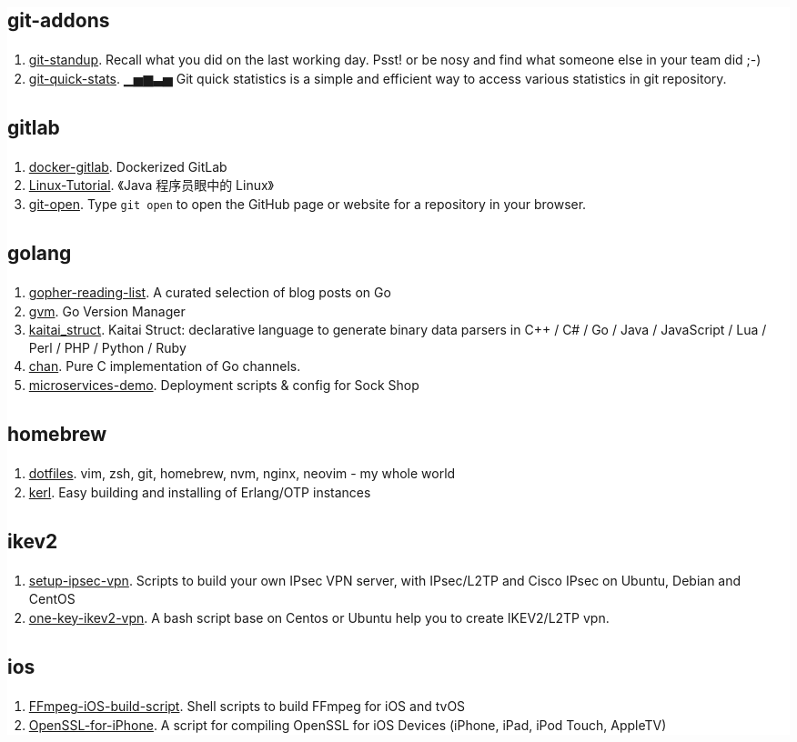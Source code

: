 
## git-addons

1. [git-standup](https://github.com/kamranahmedse/git-standup). Recall what you did on the last working day. Psst! or be nosy and find what someone else in your team did ;-)
1. [git-quick-stats](https://github.com/arzzen/git-quick-stats). ▁▅▆▃▅ Git quick statistics is a simple and efficient way to access various statistics in git repository.


## gitlab

1. [docker-gitlab](https://github.com/sameersbn/docker-gitlab). Dockerized GitLab
1. [Linux-Tutorial](https://github.com/judasn/Linux-Tutorial). 《Java 程序员眼中的 Linux》
1. [git-open](https://github.com/paulirish/git-open). Type `git open` to open the GitHub page or website for a repository in your browser.


## golang

1. [gopher-reading-list](https://github.com/enocom/gopher-reading-list). A curated selection of blog posts on Go
1. [gvm](https://github.com/moovweb/gvm). Go Version Manager
1. [kaitai_struct](https://github.com/kaitai-io/kaitai_struct). Kaitai Struct: declarative language to generate binary data parsers in C++ / C# / Go / Java / JavaScript / Lua / Perl / PHP / Python / Ruby
1. [chan](https://github.com/tylertreat/chan). Pure C implementation of Go channels.
1. [microservices-demo](https://github.com/microservices-demo/microservices-demo). Deployment scripts & config for Sock Shop


## homebrew

1. [dotfiles](https://github.com/nicknisi/dotfiles). vim, zsh, git, homebrew, nvm, nginx, neovim - my whole world
1. [kerl](https://github.com/kerl/kerl). Easy building and installing of Erlang/OTP instances


## ikev2

1. [setup-ipsec-vpn](https://github.com/hwdsl2/setup-ipsec-vpn). Scripts to build your own IPsec VPN server, with IPsec/L2TP and Cisco IPsec on Ubuntu, Debian and CentOS
1. [one-key-ikev2-vpn](https://github.com/quericy/one-key-ikev2-vpn). A bash script base on Centos or Ubuntu help you to create IKEV2/L2TP vpn.


## ios

1. [FFmpeg-iOS-build-script](https://github.com/kewlbear/FFmpeg-iOS-build-script). Shell scripts to build FFmpeg for iOS and tvOS
1. [OpenSSL-for-iPhone](https://github.com/x2on/OpenSSL-for-iPhone). A script for compiling OpenSSL for iOS Devices (iPhone, iPad, iPod Touch, AppleTV)

